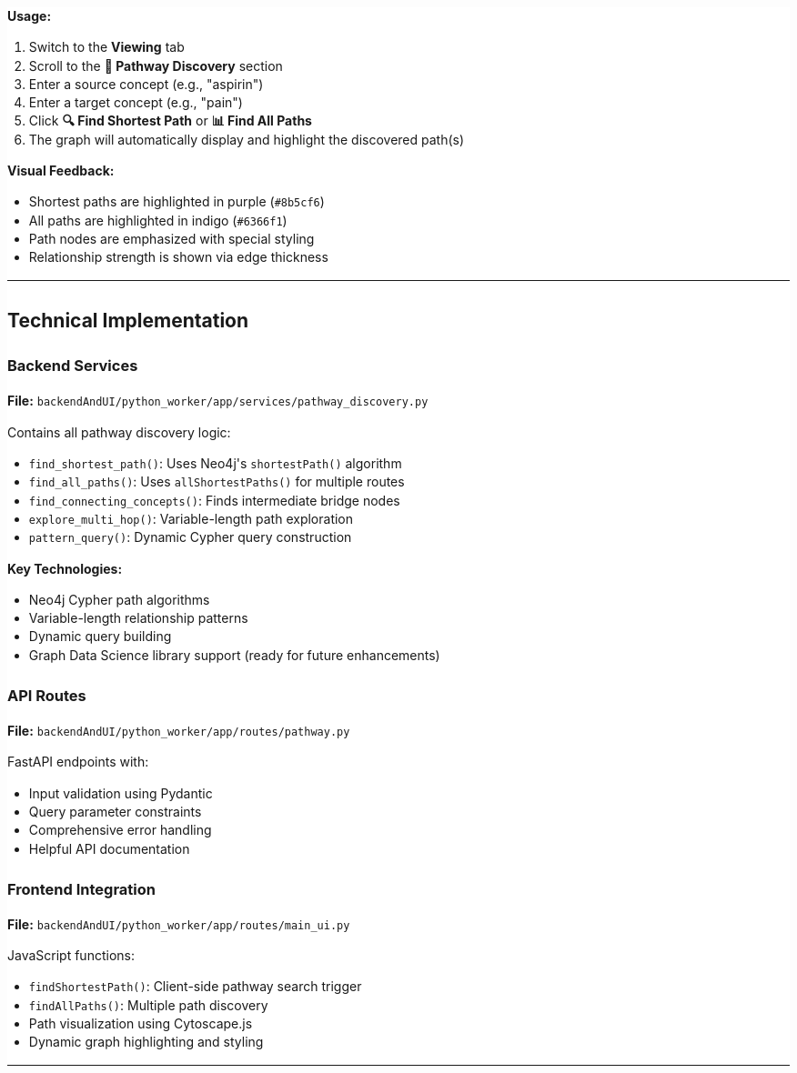 **Usage:**
1. Switch to the **Viewing** tab
2. Scroll to the **🔗 Pathway Discovery** section
3. Enter a source concept (e.g., "aspirin")
4. Enter a target concept (e.g., "pain")
5. Click **🔍 Find Shortest Path** or **📊 Find All Paths**
6. The graph will automatically display and highlight the discovered path(s)

**Visual Feedback:**
- Shortest paths are highlighted in purple (`#8b5cf6`)
- All paths are highlighted in indigo (`#6366f1`)
- Path nodes are emphasized with special styling
- Relationship strength is shown via edge thickness

---

## Technical Implementation

### Backend Services

**File:** `backendAndUI/python_worker/app/services/pathway_discovery.py`

Contains all pathway discovery logic:
- `find_shortest_path()`: Uses Neo4j's `shortestPath()` algorithm
- `find_all_paths()`: Uses `allShortestPaths()` for multiple routes
- `find_connecting_concepts()`: Finds intermediate bridge nodes
- `explore_multi_hop()`: Variable-length path exploration
- `pattern_query()`: Dynamic Cypher query construction

**Key Technologies:**
- Neo4j Cypher path algorithms
- Variable-length relationship patterns
- Dynamic query building
- Graph Data Science library support (ready for future enhancements)

### API Routes

**File:** `backendAndUI/python_worker/app/routes/pathway.py`

FastAPI endpoints with:
- Input validation using Pydantic
- Query parameter constraints
- Comprehensive error handling
- Helpful API documentation

### Frontend Integration

**File:** `backendAndUI/python_worker/app/routes/main_ui.py`

JavaScript functions:
- `findShortestPath()`: Client-side pathway search trigger
- `findAllPaths()`: Multiple path discovery
- Path visualization using Cytoscape.js
- Dynamic graph highlighting and styling

---